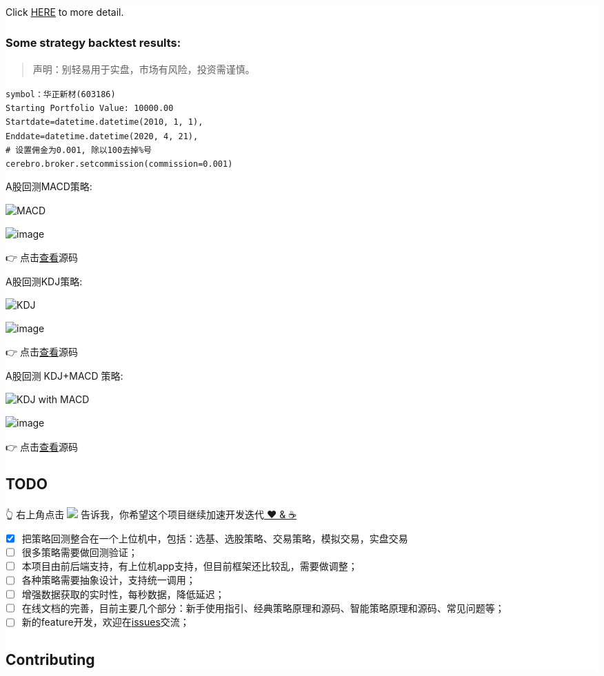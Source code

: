 Click [HERE](quantstats#visualize-stock-performance) to more detail.

### Some strategy backtest results:

> 声明：别轻易用于实盘，市场有风险，投资需谨慎。

```
symbol：华正新材(603186)
Starting Portfolio Value: 10000.00
Startdate=datetime.datetime(2010, 1, 1),
Enddate=datetime.datetime(2020, 4, 21),
# 设置佣金为0.001, 除以100去掉%号
cerebro.broker.setcommission(commission=0.001)
```
    
A股回测MACD策略:

![MACD](pytrader/doc/02.easy_macd_strategy/Figure_macd.png)

![image](https://github.com/UFund-Me/Qbot/assets/29084184/dfef65ba-0d32-4f5f-b413-d6ec02fc700e)

👉 点击[查看](pytrader/doc/02.easy_macd_strategy/macd.py)源码

A股回测KDJ策略:

![KDJ](pytrader/doc/04.kdj_with_macd/Figure_kdj.png)
    
![image](https://github.com/UFund-Me/Qbot/assets/29084184/ef8e945b-59d6-4220-87e3-08ec1196cc2c)

👉 点击[查看](pytrader/doc/04.kdj_with_macd/kdj.py)源码

A股回测 KDJ+MACD 策略:

![KDJ with MACD](pytrader/doc/04.kdj_with_macd/Figure_kdj_with_macd.png)

![image](https://github.com/UFund-Me/Qbot/assets/29084184/67338ec5-a6b1-4aa7-9792-1a2c61f353da)

👉 点击[查看](pytrader/doc/04.kdj_with_macd/kdj_macd.py)源码

## TODO

👆 右上角点击 <img class="ai-header-badge-img" src="https://img.shields.io/github/stars/UFund-Me/Qbot.svg?style=social&label=Star"> 告诉我，你希望这个项目继续加速开发迭代[ ❤️ & ☕️](https://github.com/sponsors/Charmve)

- [x] 把策略回测整合在一个上位机中，包括：选基、选股策略、交易策略，模拟交易，实盘交易
- [ ] 很多策略需要做回测验证；
- [ ] 本项目由前后端支持，有上位机app支持，但目前框架还比较乱，需要做调整；
- [ ] 各种策略需要抽象设计，支持统一调用；
- [ ] 增强数据获取的实时性，每秒数据，降低延迟；
- [ ] 在线文档的完善，目前主要几个部分：新手使用指引、经典策略原理和源码、智能策略原理和源码、常见问题等；
- [ ] 新的feature开发，欢迎在[issues](https://github.com/UFund-Me/Qbot/issues/)交流；

## Contributing
